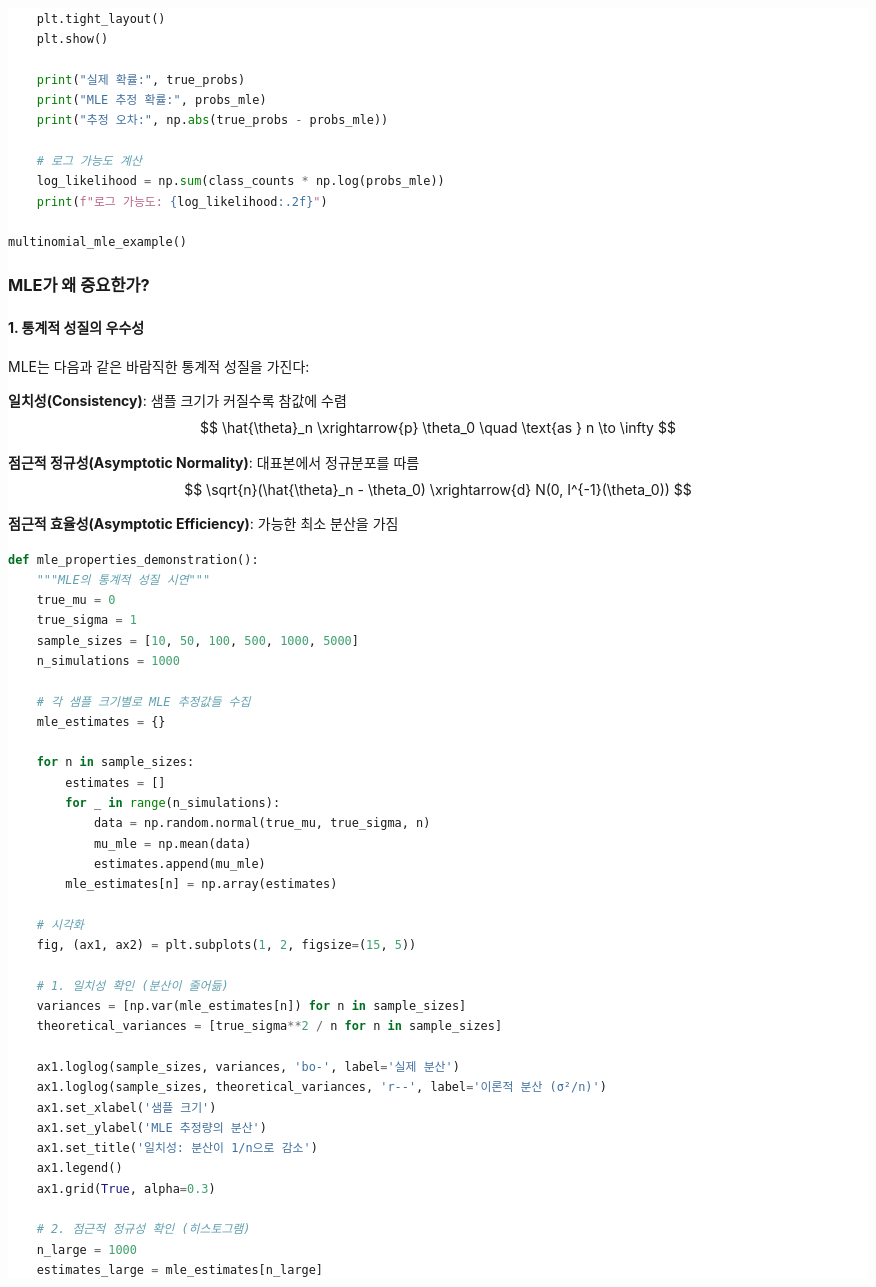 ```python
    plt.tight_layout()
    plt.show()
    
    print("실제 확률:", true_probs)
    print("MLE 추정 확률:", probs_mle)
    print("추정 오차:", np.abs(true_probs - probs_mle))
    
    # 로그 가능도 계산
    log_likelihood = np.sum(class_counts * np.log(probs_mle))
    print(f"로그 가능도: {log_likelihood:.2f}")

multinomial_mle_example()
```

### MLE가 왜 중요한가?

#### 1. 통계적 성질의 우수성

MLE는 다음과 같은 바람직한 통계적 성질을 가진다:

**일치성(Consistency)**: 샘플 크기가 커질수록 참값에 수렴 $$ \hat{\theta}_n \xrightarrow{p} \theta_0 \quad \text{as } n \to \infty $$

**점근적 정규성(Asymptotic Normality)**: 대표본에서 정규분포를 따름 $$ \sqrt{n}(\hat{\theta}_n - \theta_0) \xrightarrow{d} N(0, I^{-1}(\theta_0)) $$

**점근적 효율성(Asymptotic Efficiency)**: 가능한 최소 분산을 가짐

```python
def mle_properties_demonstration():
    """MLE의 통계적 성질 시연"""
    true_mu = 0
    true_sigma = 1
    sample_sizes = [10, 50, 100, 500, 1000, 5000]
    n_simulations = 1000
    
    # 각 샘플 크기별로 MLE 추정값들 수집
    mle_estimates = {}
    
    for n in sample_sizes:
        estimates = []
        for _ in range(n_simulations):
            data = np.random.normal(true_mu, true_sigma, n)
            mu_mle = np.mean(data)
            estimates.append(mu_mle)
        mle_estimates[n] = np.array(estimates)
    
    # 시각화
    fig, (ax1, ax2) = plt.subplots(1, 2, figsize=(15, 5))
    
    # 1. 일치성 확인 (분산이 줄어듦)
    variances = [np.var(mle_estimates[n]) for n in sample_sizes]
    theoretical_variances = [true_sigma**2 / n for n in sample_sizes]
    
    ax1.loglog(sample_sizes, variances, 'bo-', label='실제 분산')
    ax1.loglog(sample_sizes, theoretical_variances, 'r--', label='이론적 분산 (σ²/n)')
    ax1.set_xlabel('샘플 크기')
    ax1.set_ylabel('MLE 추정량의 분산')
    ax1.set_title('일치성: 분산이 1/n으로 감소')
    ax1.legend()
    ax1.grid(True, alpha=0.3)
    
    # 2. 점근적 정규성 확인 (히스토그램)
    n_large = 1000
    estimates_large = mle_estimates[n_large]
```